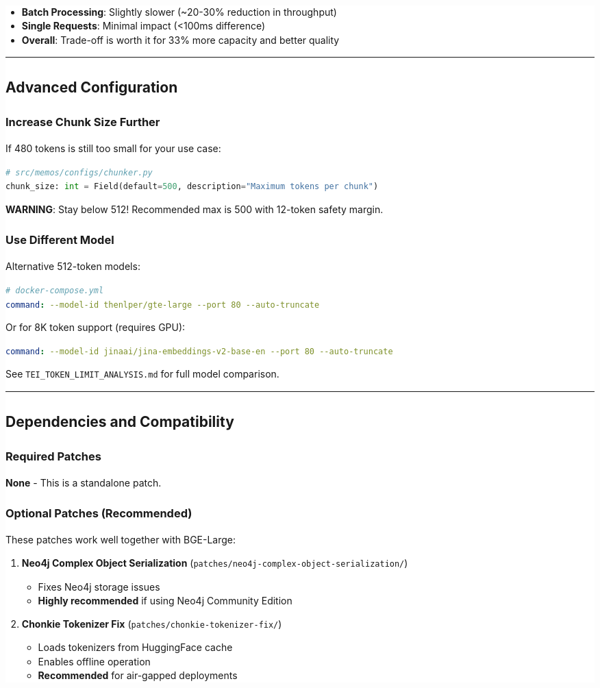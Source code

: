 - **Batch Processing**: Slightly slower (~20-30% reduction in throughput)
- **Single Requests**: Minimal impact (<100ms difference)
- **Overall**: Trade-off is worth it for 33% more capacity and better quality

---

## Advanced Configuration

### Increase Chunk Size Further

If 480 tokens is still too small for your use case:

```python
# src/memos/configs/chunker.py
chunk_size: int = Field(default=500, description="Maximum tokens per chunk")
```

**WARNING**: Stay below 512! Recommended max is 500 with 12-token safety margin.

### Use Different Model

Alternative 512-token models:

```yaml
# docker-compose.yml
command: --model-id thenlper/gte-large --port 80 --auto-truncate
```

Or for 8K token support (requires GPU):
```yaml
command: --model-id jinaai/jina-embeddings-v2-base-en --port 80 --auto-truncate
```

See `TEI_TOKEN_LIMIT_ANALYSIS.md` for full model comparison.

---

## Dependencies and Compatibility

### Required Patches

**None** - This is a standalone patch.

### Optional Patches (Recommended)

These patches work well together with BGE-Large:

1. **Neo4j Complex Object Serialization** (`patches/neo4j-complex-object-serialization/`)
   - Fixes Neo4j storage issues
   - **Highly recommended** if using Neo4j Community Edition

2. **Chonkie Tokenizer Fix** (`patches/chonkie-tokenizer-fix/`)
   - Loads tokenizers from HuggingFace cache
   - Enables offline operation
   - **Recommended** for air-gapped deployments
